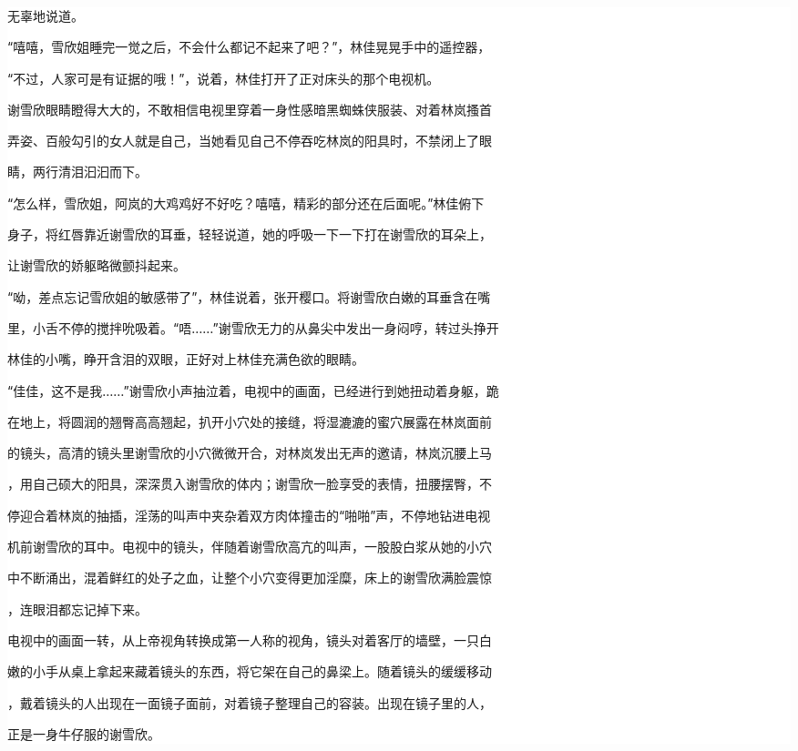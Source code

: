 无辜地说道。



“嘻嘻，雪欣姐睡完一觉之后，不会什么都记不起来了吧？”，林佳晃晃手中的遥控器，

“不过，人家可是有证据的哦！”，说着，林佳打开了正对床头的那个电视机。





谢雪欣眼睛瞪得大大的，不敢相信电视里穿着一身性感暗黑蜘蛛侠服装、对着林岚搔首

弄姿、百般勾引的女人就是自己，当她看见自己不停吞吃林岚的阳具时，不禁闭上了眼

睛，两行清泪汩汩而下。







“怎么样，雪欣姐，阿岚的大鸡鸡好不好吃？嘻嘻，精彩的部分还在后面呢。”林佳俯下

身子，将红唇靠近谢雪欣的耳垂，轻轻说道，她的呼吸一下一下打在谢雪欣的耳朵上，

让谢雪欣的娇躯略微颤抖起来。





“呦，差点忘记雪欣姐的敏感带了”，林佳说着，张开樱口。将谢雪欣白嫩的耳垂含在嘴

里，小舌不停的搅拌吮吸着。“唔……”谢雪欣无力的从鼻尖中发出一身闷哼，转过头挣开

林佳的小嘴，睁开含泪的双眼，正好对上林佳充满色欲的眼睛。





“佳佳，这不是我……”谢雪欣小声抽泣着，电视中的画面，已经进行到她扭动着身躯，跪

在地上，将圆润的翘臀高高翘起，扒开小穴处的接缝，将湿漉漉的蜜穴展露在林岚面前

的镜头，高清的镜头里谢雪欣的小穴微微开合，对林岚发出无声的邀请，林岚沉腰上马

，用自己硕大的阳具，深深贯入谢雪欣的体内；谢雪欣一脸享受的表情，扭腰摆臀，不

停迎合着林岚的抽插，淫荡的叫声中夹杂着双方肉体撞击的“啪啪”声，不停地钻进电视

机前谢雪欣的耳中。电视中的镜头，伴随着谢雪欣高亢的叫声，一股股白浆从她的小穴

中不断涌出，混着鲜红的处子之血，让整个小穴变得更加淫糜，床上的谢雪欣满脸震惊

，连眼泪都忘记掉下来。





电视中的画面一转，从上帝视角转换成第一人称的视角，镜头对着客厅的墙壁，一只白

嫩的小手从桌上拿起来藏着镜头的东西，将它架在自己的鼻梁上。随着镜头的缓缓移动

，戴着镜头的人出现在一面镜子面前，对着镜子整理自己的容装。出现在镜子里的人，

正是一身牛仔服的谢雪欣。

